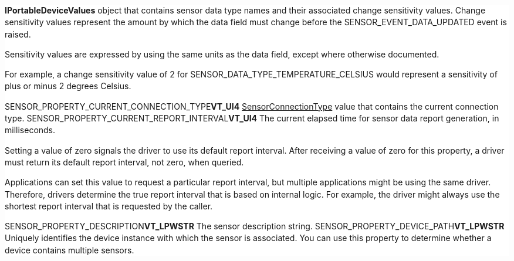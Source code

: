 </td>
<td>
<b>IPortableDeviceValues</b> object that contains sensor data type names and their associated change sensitivity values. Change sensitivity values represent the amount by which the data field must change before the SENSOR_EVENT_DATA_UPDATED event is raised.

Sensitivity values are expressed by using the same units as the data field, except where otherwise documented. 



For example, a change sensitivity value of 2 for SENSOR_DATA_TYPE_TEMPERATURE_CELSIUS would represent a sensitivity of plus or minus 2 degrees Celsius.

</td>
</tr>
<tr>
<td>SENSOR_PROPERTY_CURRENT_CONNECTION_TYPE<b>VT_UI4</b>

</td>
<td>
<a href="https://msdn.microsoft.com/3d5cb6ff-0228-44fa-8216-dbffcb2ec834">SensorConnectionType</a> value that contains the current connection type.</td>
</tr>
<tr>
<td>SENSOR_PROPERTY_CURRENT_REPORT_INTERVAL<b>VT_UI4</b>

</td>
<td>
The current elapsed time for sensor data report generation, in milliseconds.

Setting a value of zero signals the driver to use its default report interval. After receiving a value of zero for this property, a driver must return its default report interval, not zero, when queried.

Applications can set this value to request a particular report interval, but multiple applications might be using the same driver. Therefore, drivers determine the true report interval that is based on internal logic. For example, the driver might always use the shortest report interval that is requested by the caller.


</td>
</tr>
<tr>
<td>SENSOR_PROPERTY_DESCRIPTION<b>VT_LPWSTR</b>

</td>
<td>The sensor description string.</td>
</tr>
<tr>
<td>SENSOR_PROPERTY_DEVICE_PATH<b>VT_LPWSTR</b>

</td>
<td>
Uniquely identifies the device instance with which the sensor is associated. You can use this property to determine whether a device contains multiple sensors.
